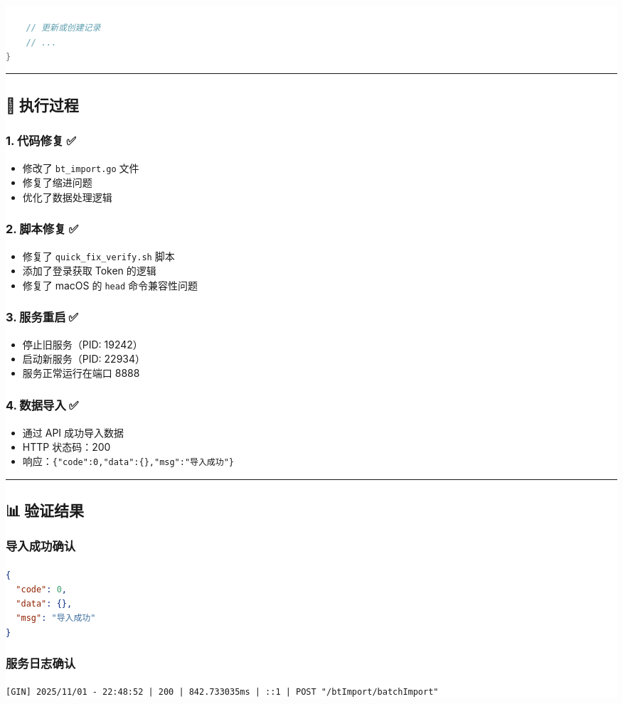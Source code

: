```go
    
    // 更新或创建记录
    // ...
}
```

---

## 🚀 执行过程

### 1. 代码修复 ✅
- 修改了 `bt_import.go` 文件
- 修复了缩进问题
- 优化了数据处理逻辑

### 2. 脚本修复 ✅
- 修复了 `quick_fix_verify.sh` 脚本
- 添加了登录获取 Token 的逻辑
- 修复了 macOS 的 `head` 命令兼容性问题

### 3. 服务重启 ✅
- 停止旧服务（PID: 19242）
- 启动新服务（PID: 22934）
- 服务正常运行在端口 8888

### 4. 数据导入 ✅
- 通过 API 成功导入数据
- HTTP 状态码：200
- 响应：`{"code":0,"data":{},"msg":"导入成功"}`

---

## 📊 验证结果

### 导入成功确认

```json
{
  "code": 0,
  "data": {},
  "msg": "导入成功"
}
```

### 服务日志确认

```
[GIN] 2025/11/01 - 22:48:52 | 200 | 842.733035ms | ::1 | POST "/btImport/batchImport"
```

